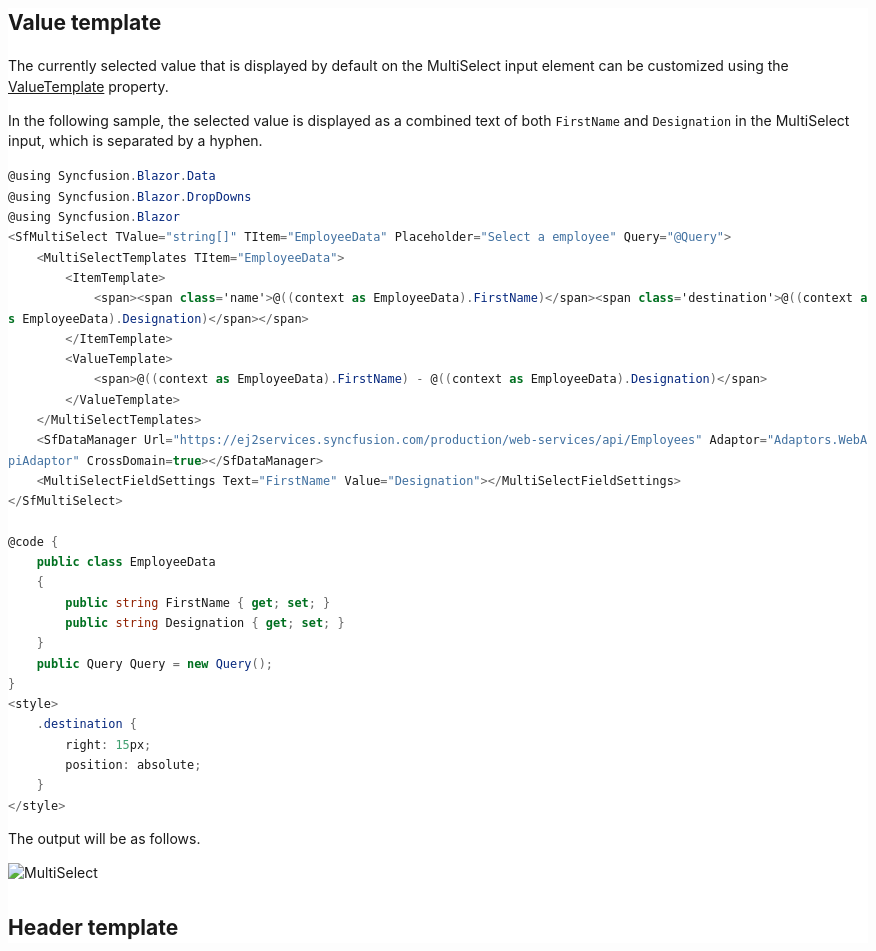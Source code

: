 ## Value template

The currently selected value that is displayed by default on the MultiSelect input element can be customized using the [ValueTemplate](https://help.syncfusion.com/cr/blazor/Syncfusion.Blazor.DropDowns.SfMultiSelect-1.html#Syncfusion_Blazor_DropDowns_SfMultiSelect_1_ValueTemplate) property.

In the following sample, the selected value is displayed as a combined text of both `FirstName` and `Designation`
in the MultiSelect input, which is separated by a hyphen.

```csharp
@using Syncfusion.Blazor.Data
@using Syncfusion.Blazor.DropDowns
@using Syncfusion.Blazor
<SfMultiSelect TValue="string[]" TItem="EmployeeData" Placeholder="Select a employee" Query="@Query">
    <MultiSelectTemplates TItem="EmployeeData">
        <ItemTemplate>
            <span><span class='name'>@((context as EmployeeData).FirstName)</span><span class='destination'>@((context as EmployeeData).Designation)</span></span>
        </ItemTemplate>
        <ValueTemplate>
            <span>@((context as EmployeeData).FirstName) - @((context as EmployeeData).Designation)</span>
        </ValueTemplate>
    </MultiSelectTemplates>
    <SfDataManager Url="https://ej2services.syncfusion.com/production/web-services/api/Employees" Adaptor="Adaptors.WebApiAdaptor" CrossDomain=true></SfDataManager>
    <MultiSelectFieldSettings Text="FirstName" Value="Designation"></MultiSelectFieldSettings>
</SfMultiSelect>

@code {
    public class EmployeeData
    {
        public string FirstName { get; set; }
        public string Designation { get; set; }
    }
    public Query Query = new Query();
}
<style>
    .destination {
        right: 15px;
        position: absolute;
    }
</style>
```

The output will be as follows.

![MultiSelect](./images/value_template.png)

## Header template
